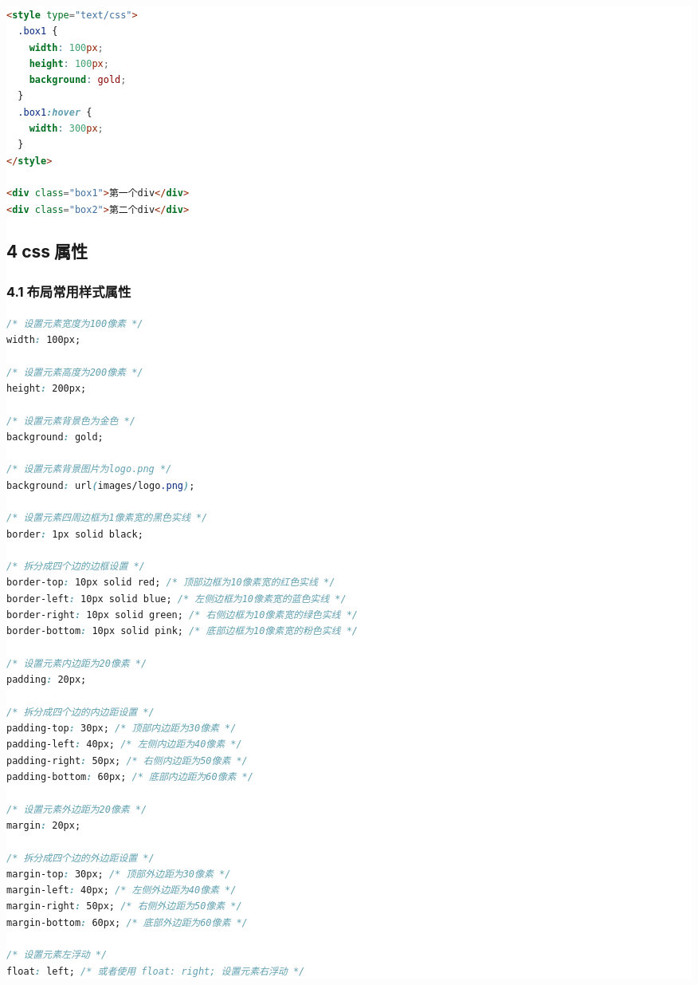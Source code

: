 ```html
<style type="text/css">
  .box1 {
    width: 100px;
    height: 100px;
    background: gold;
  }
  .box1:hover {
    width: 300px;
  }
</style>

<div class="box1">第一个div</div>
<div class="box2">第二个div</div>
```

## 4 css 属性

### 4.1 布局常用样式属性

```css
/* 设置元素宽度为100像素 */
width: 100px;

/* 设置元素高度为200像素 */
height: 200px;

/* 设置元素背景色为金色 */
background: gold;

/* 设置元素背景图片为logo.png */
background: url(images/logo.png);

/* 设置元素四周边框为1像素宽的黑色实线 */
border: 1px solid black;

/* 拆分成四个边的边框设置 */
border-top: 10px solid red; /* 顶部边框为10像素宽的红色实线 */
border-left: 10px solid blue; /* 左侧边框为10像素宽的蓝色实线 */
border-right: 10px solid green; /* 右侧边框为10像素宽的绿色实线 */
border-bottom: 10px solid pink; /* 底部边框为10像素宽的粉色实线 */

/* 设置元素内边距为20像素 */
padding: 20px;

/* 拆分成四个边的内边距设置 */
padding-top: 30px; /* 顶部内边距为30像素 */
padding-left: 40px; /* 左侧内边距为40像素 */
padding-right: 50px; /* 右侧内边距为50像素 */
padding-bottom: 60px; /* 底部内边距为60像素 */

/* 设置元素外边距为20像素 */
margin: 20px;

/* 拆分成四个边的外边距设置 */
margin-top: 30px; /* 顶部外边距为30像素 */
margin-left: 40px; /* 左侧外边距为40像素 */
margin-right: 50px; /* 右侧外边距为50像素 */
margin-bottom: 60px; /* 底部外边距为60像素 */

/* 设置元素左浮动 */
float: left; /* 或者使用 float: right; 设置元素右浮动 */
```
